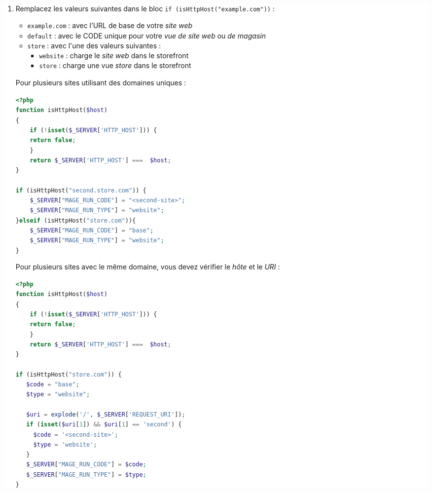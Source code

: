 1. Remplacez les valeurs suivantes dans le bloc `if (isHttpHost("example.com"))` :
   - `example.com` : avec l’URL de base de votre _site web_
   - `default` : avec le CODE unique pour votre _vue de site web_ ou _de magasin_
   - `store` : avec l&#39;une des valeurs suivantes :
      - `website` : charge le _site web_ dans le storefront
      - `store` : charge une vue _store_ dans le storefront

   Pour plusieurs sites utilisant des domaines uniques :

   ```php
   <?php
   function isHttpHost($host)
   {
       if (!isset($_SERVER['HTTP_HOST'])) {
       return false;
       }
       return $_SERVER['HTTP_HOST'] ===  $host;
   }
   
   if (isHttpHost("second.store.com")) {
       $_SERVER["MAGE_RUN_CODE"] = "<second-site>";
       $_SERVER["MAGE_RUN_TYPE"] = "website";
   }elseif (isHttpHost("store.com")){
       $_SERVER["MAGE_RUN_CODE"] = "base";
       $_SERVER["MAGE_RUN_TYPE"] = "website";
   }
   ```

   Pour plusieurs sites avec le même domaine, vous devez vérifier le _hôte_ et le _URI_ :

   ```php
   <?php
   function isHttpHost($host)
   {
       if (!isset($_SERVER['HTTP_HOST'])) {
       return false;
       }
       return $_SERVER['HTTP_HOST'] ===  $host;
   }
   
   if (isHttpHost("store.com")) {
      $code = "base";
      $type = "website";
   
      $uri = explode('/', $_SERVER['REQUEST_URI']);
      if (isset($uri[1]) && $uri[1] == 'second') {
        $code = '<second-site>';
        $type = 'website';
      }
      $_SERVER["MAGE_RUN_CODE"] = $code;
      $_SERVER["MAGE_RUN_TYPE"] = $type;
   }
   ```


[config-multiweb]: https://experienceleague.adobe.com/docs/commerce-operations/configuration-guide/multi-sites/ms-overview.html?lang=fr